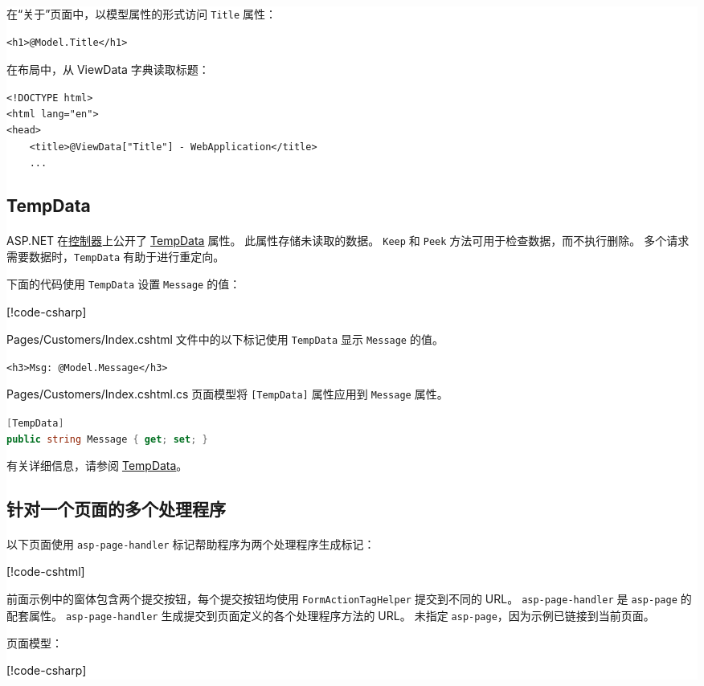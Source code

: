 在“关于”页面中，以模型属性的形式访问 `Title` 属性：

```cshtml
<h1>@Model.Title</h1>
```

在布局中，从 ViewData 字典读取标题：

```cshtml
<!DOCTYPE html>
<html lang="en">
<head>
    <title>@ViewData["Title"] - WebApplication</title>
    ...
```

## <a name="tempdata"></a>TempData

ASP.NET 在[控制器](/dotnet/api/microsoft.aspnetcore.mvc.controller)上公开了 [TempData](/dotnet/api/microsoft.aspnetcore.mvc.controller.tempdata?view=aspnetcore-2.0#Microsoft_AspNetCore_Mvc_Controller_TempData) 属性。 此属性存储未读取的数据。 `Keep` 和 `Peek` 方法可用于检查数据，而不执行删除。 多个请求需要数据时，`TempData` 有助于进行重定向。

下面的代码使用 `TempData` 设置 `Message` 的值：

[!code-csharp[](index/sample/RazorPagesContacts2/Pages/Customers/CreateDot.cshtml.cs?highlight=10-11,25&name=snippet_Temp)]

Pages/Customers/Index.cshtml 文件中的以下标记使用 `TempData` 显示 `Message` 的值。

```cshtml
<h3>Msg: @Model.Message</h3>
```

Pages/Customers/Index.cshtml.cs 页面模型将 `[TempData]` 属性应用到 `Message` 属性。

```csharp
[TempData]
public string Message { get; set; }
```

有关详细信息，请参阅 [TempData](xref:fundamentals/app-state#tempdata)。

<a name="mhpp"></a>

## <a name="multiple-handlers-per-page"></a>针对一个页面的多个处理程序

以下页面使用 `asp-page-handler` 标记帮助程序为两个处理程序生成标记：

[!code-cshtml[](index/sample/RazorPagesContacts2/Pages/Customers/CreateFATH.cshtml?highlight=12-13)]



前面示例中的窗体包含两个提交按钮，每个提交按钮均使用 `FormActionTagHelper` 提交到不同的 URL。 `asp-page-handler` 是 `asp-page` 的配套属性。 `asp-page-handler` 生成提交到页面定义的各个处理程序方法的 URL。 未指定 `asp-page`，因为示例已链接到当前页面。

页面模型：

[!code-csharp[](index/sample/RazorPagesContacts2/Pages/Customers/CreateFATH.cshtml.cs?highlight=20,32)]
